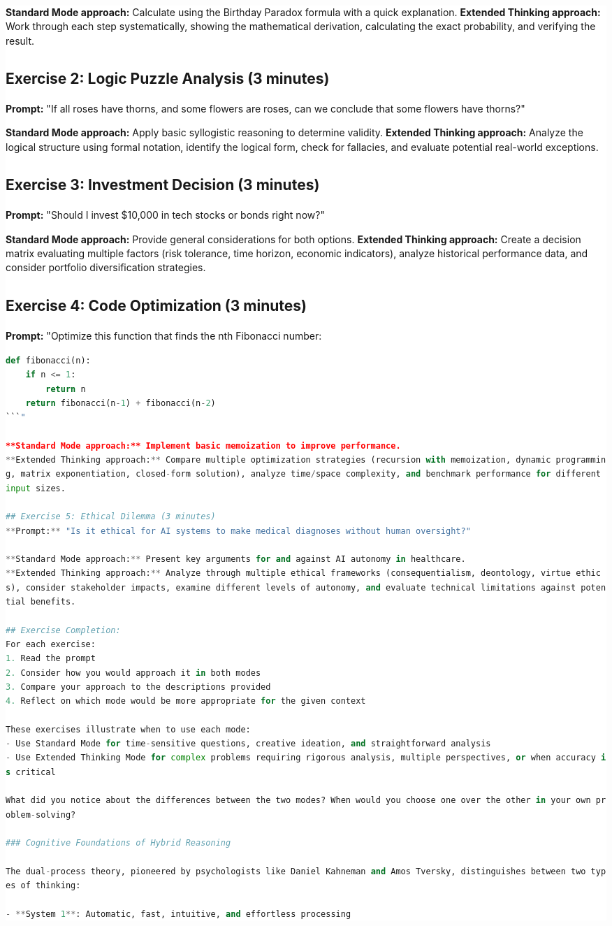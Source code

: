 **Standard Mode approach:** Calculate using the Birthday Paradox formula with a quick explanation.
**Extended Thinking approach:** Work through each step systematically, showing the mathematical derivation, calculating the exact probability, and verifying the result.

## Exercise 2: Logic Puzzle Analysis (3 minutes)
**Prompt:** "If all roses have thorns, and some flowers are roses, can we conclude that some flowers have thorns?"

**Standard Mode approach:** Apply basic syllogistic reasoning to determine validity.
**Extended Thinking approach:** Analyze the logical structure using formal notation, identify the logical form, check for fallacies, and evaluate potential real-world exceptions.

## Exercise 3: Investment Decision (3 minutes)
**Prompt:** "Should I invest $10,000 in tech stocks or bonds right now?"

**Standard Mode approach:** Provide general considerations for both options.
**Extended Thinking approach:** Create a decision matrix evaluating multiple factors (risk tolerance, time horizon, economic indicators), analyze historical performance data, and consider portfolio diversification strategies.

## Exercise 4: Code Optimization (3 minutes)
**Prompt:** "Optimize this function that finds the nth Fibonacci number: 
```python
def fibonacci(n):
    if n <= 1:
        return n
    return fibonacci(n-1) + fibonacci(n-2)
```"

**Standard Mode approach:** Implement basic memoization to improve performance.
**Extended Thinking approach:** Compare multiple optimization strategies (recursion with memoization, dynamic programming, matrix exponentiation, closed-form solution), analyze time/space complexity, and benchmark performance for different input sizes.

## Exercise 5: Ethical Dilemma (3 minutes)
**Prompt:** "Is it ethical for AI systems to make medical diagnoses without human oversight?"

**Standard Mode approach:** Present key arguments for and against AI autonomy in healthcare.
**Extended Thinking approach:** Analyze through multiple ethical frameworks (consequentialism, deontology, virtue ethics), consider stakeholder impacts, examine different levels of autonomy, and evaluate technical limitations against potential benefits.

## Exercise Completion:
For each exercise:
1. Read the prompt
2. Consider how you would approach it in both modes
3. Compare your approach to the descriptions provided
4. Reflect on which mode would be more appropriate for the given context

These exercises illustrate when to use each mode:
- Use Standard Mode for time-sensitive questions, creative ideation, and straightforward analysis
- Use Extended Thinking Mode for complex problems requiring rigorous analysis, multiple perspectives, or when accuracy is critical

What did you notice about the differences between the two modes? When would you choose one over the other in your own problem-solving?

### Cognitive Foundations of Hybrid Reasoning

The dual-process theory, pioneered by psychologists like Daniel Kahneman and Amos Tversky, distinguishes between two types of thinking:

- **System 1**: Automatic, fast, intuitive, and effortless processing
```